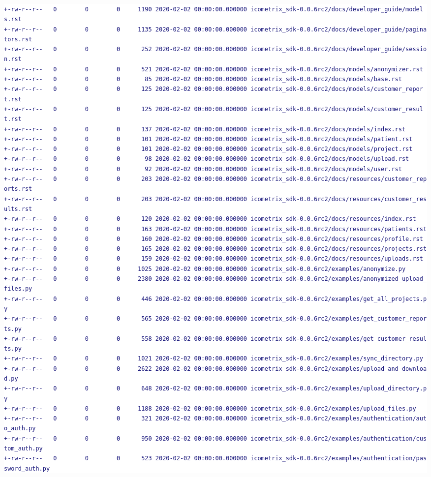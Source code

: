 ```diff
+-rw-r--r--   0        0        0     1190 2020-02-02 00:00:00.000000 icometrix_sdk-0.0.6rc2/docs/developer_guide/models.rst
+-rw-r--r--   0        0        0     1135 2020-02-02 00:00:00.000000 icometrix_sdk-0.0.6rc2/docs/developer_guide/paginators.rst
+-rw-r--r--   0        0        0      252 2020-02-02 00:00:00.000000 icometrix_sdk-0.0.6rc2/docs/developer_guide/session.rst
+-rw-r--r--   0        0        0      521 2020-02-02 00:00:00.000000 icometrix_sdk-0.0.6rc2/docs/models/anonymizer.rst
+-rw-r--r--   0        0        0       85 2020-02-02 00:00:00.000000 icometrix_sdk-0.0.6rc2/docs/models/base.rst
+-rw-r--r--   0        0        0      125 2020-02-02 00:00:00.000000 icometrix_sdk-0.0.6rc2/docs/models/customer_report.rst
+-rw-r--r--   0        0        0      125 2020-02-02 00:00:00.000000 icometrix_sdk-0.0.6rc2/docs/models/customer_result.rst
+-rw-r--r--   0        0        0      137 2020-02-02 00:00:00.000000 icometrix_sdk-0.0.6rc2/docs/models/index.rst
+-rw-r--r--   0        0        0      101 2020-02-02 00:00:00.000000 icometrix_sdk-0.0.6rc2/docs/models/patient.rst
+-rw-r--r--   0        0        0      101 2020-02-02 00:00:00.000000 icometrix_sdk-0.0.6rc2/docs/models/project.rst
+-rw-r--r--   0        0        0       98 2020-02-02 00:00:00.000000 icometrix_sdk-0.0.6rc2/docs/models/upload.rst
+-rw-r--r--   0        0        0       92 2020-02-02 00:00:00.000000 icometrix_sdk-0.0.6rc2/docs/models/user.rst
+-rw-r--r--   0        0        0      203 2020-02-02 00:00:00.000000 icometrix_sdk-0.0.6rc2/docs/resources/customer_reports.rst
+-rw-r--r--   0        0        0      203 2020-02-02 00:00:00.000000 icometrix_sdk-0.0.6rc2/docs/resources/customer_results.rst
+-rw-r--r--   0        0        0      120 2020-02-02 00:00:00.000000 icometrix_sdk-0.0.6rc2/docs/resources/index.rst
+-rw-r--r--   0        0        0      163 2020-02-02 00:00:00.000000 icometrix_sdk-0.0.6rc2/docs/resources/patients.rst
+-rw-r--r--   0        0        0      160 2020-02-02 00:00:00.000000 icometrix_sdk-0.0.6rc2/docs/resources/profile.rst
+-rw-r--r--   0        0        0      165 2020-02-02 00:00:00.000000 icometrix_sdk-0.0.6rc2/docs/resources/projects.rst
+-rw-r--r--   0        0        0      159 2020-02-02 00:00:00.000000 icometrix_sdk-0.0.6rc2/docs/resources/uploads.rst
+-rw-r--r--   0        0        0     1025 2020-02-02 00:00:00.000000 icometrix_sdk-0.0.6rc2/examples/anonymize.py
+-rw-r--r--   0        0        0     2380 2020-02-02 00:00:00.000000 icometrix_sdk-0.0.6rc2/examples/anonymized_upload_files.py
+-rw-r--r--   0        0        0      446 2020-02-02 00:00:00.000000 icometrix_sdk-0.0.6rc2/examples/get_all_projects.py
+-rw-r--r--   0        0        0      565 2020-02-02 00:00:00.000000 icometrix_sdk-0.0.6rc2/examples/get_customer_reports.py
+-rw-r--r--   0        0        0      558 2020-02-02 00:00:00.000000 icometrix_sdk-0.0.6rc2/examples/get_customer_results.py
+-rw-r--r--   0        0        0     1021 2020-02-02 00:00:00.000000 icometrix_sdk-0.0.6rc2/examples/sync_directory.py
+-rw-r--r--   0        0        0     2622 2020-02-02 00:00:00.000000 icometrix_sdk-0.0.6rc2/examples/upload_and_download.py
+-rw-r--r--   0        0        0      648 2020-02-02 00:00:00.000000 icometrix_sdk-0.0.6rc2/examples/upload_directory.py
+-rw-r--r--   0        0        0     1188 2020-02-02 00:00:00.000000 icometrix_sdk-0.0.6rc2/examples/upload_files.py
+-rw-r--r--   0        0        0      321 2020-02-02 00:00:00.000000 icometrix_sdk-0.0.6rc2/examples/authentication/auto_auth.py
+-rw-r--r--   0        0        0      950 2020-02-02 00:00:00.000000 icometrix_sdk-0.0.6rc2/examples/authentication/custom_auth.py
+-rw-r--r--   0        0        0      523 2020-02-02 00:00:00.000000 icometrix_sdk-0.0.6rc2/examples/authentication/password_auth.py
```